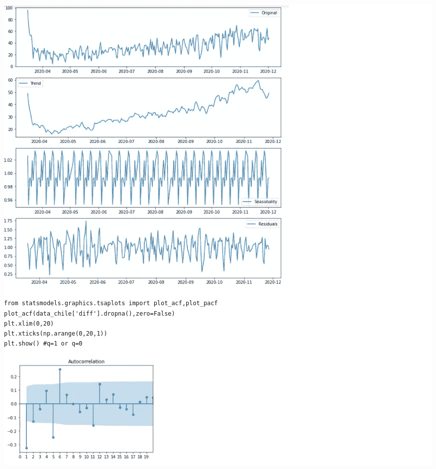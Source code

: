 ![](img/3781034f00e7e414398fc73e362e32b1.png)

```
from statsmodels.graphics.tsaplots import plot_acf,plot_pacf
plot_acf(data_chile['diff'].dropna(),zero=False)
plt.xlim(0,20)
plt.xticks(np.arange(0,20,1))
plt.show() #q=1 or q=0
```

![](img/9c15a23383243af8b31ba0ebaafb58dd.png)
